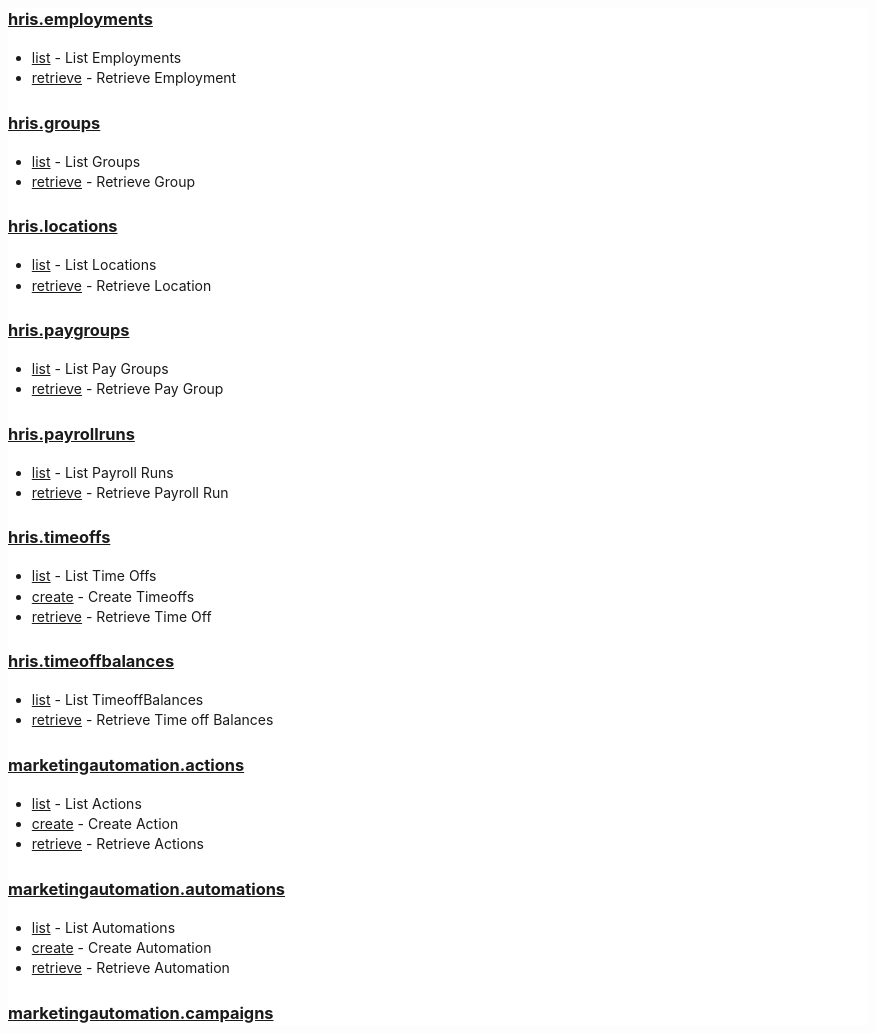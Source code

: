 ### [hris.employments](docs/sdks/employments/README.md)

* [list](docs/sdks/employments/README.md#list) - List Employments
* [retrieve](docs/sdks/employments/README.md#retrieve) - Retrieve Employment

### [hris.groups](docs/sdks/groups/README.md)

* [list](docs/sdks/groups/README.md#list) - List Groups
* [retrieve](docs/sdks/groups/README.md#retrieve) - Retrieve Group

### [hris.locations](docs/sdks/locations/README.md)

* [list](docs/sdks/locations/README.md#list) - List Locations
* [retrieve](docs/sdks/locations/README.md#retrieve) - Retrieve Location

### [hris.paygroups](docs/sdks/paygroups/README.md)

* [list](docs/sdks/paygroups/README.md#list) - List Pay Groups
* [retrieve](docs/sdks/paygroups/README.md#retrieve) - Retrieve Pay Group

### [hris.payrollruns](docs/sdks/payrollruns/README.md)

* [list](docs/sdks/payrollruns/README.md#list) - List Payroll Runs
* [retrieve](docs/sdks/payrollruns/README.md#retrieve) - Retrieve Payroll Run

### [hris.timeoffs](docs/sdks/timeoffs/README.md)

* [list](docs/sdks/timeoffs/README.md#list) - List Time Offs
* [create](docs/sdks/timeoffs/README.md#create) - Create Timeoffs
* [retrieve](docs/sdks/timeoffs/README.md#retrieve) - Retrieve Time Off

### [hris.timeoffbalances](docs/sdks/timeoffbalances/README.md)

* [list](docs/sdks/timeoffbalances/README.md#list) - List  TimeoffBalances
* [retrieve](docs/sdks/timeoffbalances/README.md#retrieve) - Retrieve Time off Balances


### [marketingautomation.actions](docs/sdks/actions/README.md)

* [list](docs/sdks/actions/README.md#list) - List Actions
* [create](docs/sdks/actions/README.md#create) - Create Action
* [retrieve](docs/sdks/actions/README.md#retrieve) - Retrieve Actions

### [marketingautomation.automations](docs/sdks/automations/README.md)

* [list](docs/sdks/automations/README.md#list) - List Automations
* [create](docs/sdks/automations/README.md#create) - Create Automation
* [retrieve](docs/sdks/automations/README.md#retrieve) - Retrieve Automation

### [marketingautomation.campaigns](docs/sdks/campaigns/README.md)

